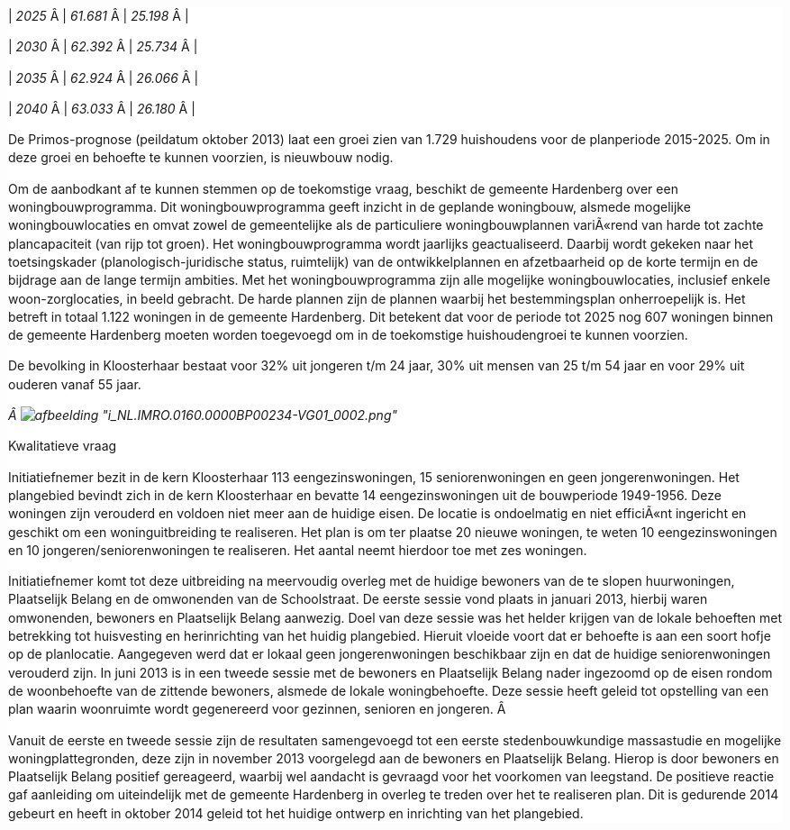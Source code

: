 | *2025*   Â | *61\.681*   Â | *25\.198*   Â |

| *2030*   Â | *62\.392*   Â | *25\.734*   Â |

| *2035*   Â | *62\.924*   Â | *26\.066*   Â |

| *2040*   Â | *63\.033*   Â | *26\.180*   Â |

De Primos\-prognose (peildatum oktober 2013\) laat een groei zien van 1\.729 huishoudens voor de planperiode 2015\-2025\. Om in deze groei en behoefte te kunnen voorzien, is nieuwbouw nodig.

Om de aanbodkant af te kunnen stemmen op de toekomstige vraag, beschikt de gemeente Hardenberg over een woningbouwprogramma. Dit woningbouwprogramma geeft inzicht in de geplande woningbouw, alsmede mogelijke woningbouwlocaties en omvat zowel de gemeentelijke als de particuliere woningbouwplannen variÃ«rend van harde tot zachte plancapaciteit (van rijp tot groen). Het woningbouwprogramma wordt jaarlijks geactualiseerd. Daarbij wordt gekeken naar het toetsingskader (planologisch\-juridische status, ruimtelijk) van de ontwikkelplannen en afzetbaarheid op de korte termijn en de bijdrage aan de lange termijn ambities. Met het woningbouwprogramma zijn alle mogelijke woningbouwlocaties, inclusief enkele woon\-zorglocaties, in beeld gebracht. De harde plannen zijn de plannen waarbij het bestemmingsplan onherroepelijk is. Het betreft in totaal 1\.122 woningen in de gemeente Hardenberg. Dit betekent dat voor de periode tot 2025 nog 607 woningen binnen de gemeente Hardenberg moeten worden toegevoegd om in de toekomstige huishoudengroei te kunnen voorzien.

De bevolking in Kloosterhaar bestaat voor 32% uit jongeren t/m 24 jaar, 30% uit mensen van 25 t/m 54 jaar en voor 29% uit ouderen vanaf 55 jaar.

*Â ![afbeelding "i_NL.IMRO.0160.0000BP00234-VG01_0002.png"](i_NL.IMRO.0160.0000BP00234-VG01_0002.png)*

Kwalitatieve vraag

Initiatiefnemer bezit in de kern Kloosterhaar 113 eengezinswoningen, 15 seniorenwoningen en geen jongerenwoningen. Het plangebied bevindt zich in de kern Kloosterhaar en bevatte 14 eengezinswoningen uit de bouwperiode 1949\-1956\. Deze woningen zijn verouderd en voldoen niet meer aan de huidige eisen. De locatie is ondoelmatig en niet efficiÃ«nt ingericht en geschikt om een woninguitbreiding te realiseren. Het plan is om ter plaatse 20 nieuwe woningen, te weten 10 eengezinswoningen en 10 jongeren/seniorenwoningen te realiseren. Het aantal neemt hierdoor toe met zes woningen.

Initiatiefnemer komt tot deze uitbreiding na meervoudig overleg met de huidige bewoners van de te slopen huurwoningen, Plaatselijk Belang en de omwonenden van de Schoolstraat. De eerste sessie vond plaats in januari 2013, hierbij waren omwonenden, bewoners en Plaatselijk Belang aanwezig. Doel van deze sessie was het helder krijgen van de lokale behoeften met betrekking tot huisvesting en herinrichting van het huidig plangebied. Hieruit vloeide voort dat er behoefte is aan een soort hofje op de planlocatie. Aangegeven werd dat er lokaal geen jongerenwoningen beschikbaar zijn en dat de huidige seniorenwoningen verouderd zijn. In juni 2013 is in een tweede sessie met de bewoners en Plaatselijk Belang nader ingezoomd op de eisen rondom de woonbehoefte van de zittende bewoners, alsmede de lokale woningbehoefte. Deze sessie heeft geleid tot opstelling van een plan waarin woonruimte wordt gegenereerd voor gezinnen, senioren en jongeren. Â

Vanuit de eerste en tweede sessie zijn de resultaten samengevoegd tot een eerste stedenbouwkundige massastudie en mogelijke woningplattegronden, deze zijn in november 2013 voorgelegd aan de bewoners en Plaatselijk Belang. Hierop is door bewoners en Plaatselijk Belang positief gereageerd, waarbij wel aandacht is gevraagd voor het voorkomen van leegstand. De positieve reactie gaf aanleiding om uiteindelijk met de gemeente Hardenberg in overleg te treden over het te realiseren plan. Dit is gedurende 2014 gebeurt en heeft in oktober 2014 geleid tot het huidige ontwerp en inrichting van het plangebied.
